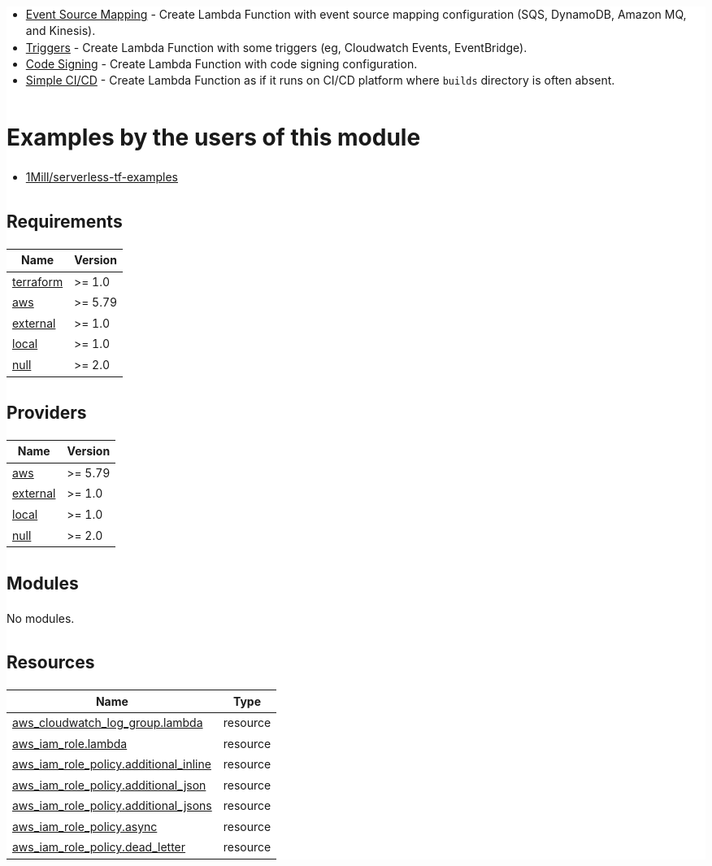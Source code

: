 - [Event Source Mapping](https://github.com/terraform-aws-modules/terraform-aws-lambda/tree/master/examples/event-source-mapping) - Create Lambda Function with event source mapping configuration (SQS, DynamoDB, Amazon MQ, and Kinesis).
- [Triggers](https://github.com/terraform-aws-modules/terraform-aws-lambda/tree/master/examples/triggers) - Create Lambda Function with some triggers (eg, Cloudwatch Events, EventBridge).
- [Code Signing](https://github.com/terraform-aws-modules/terraform-aws-lambda/tree/master/examples/code-signing) - Create Lambda Function with code signing configuration.
- [Simple CI/CD](https://github.com/terraform-aws-modules/terraform-aws-lambda/tree/master/examples/simple-cicd) - Create Lambda Function as if it runs on CI/CD platform where `builds` directory is often absent.

# Examples by the users of this module

- [1Mill/serverless-tf-examples](https://github.com/1Mill/serverless-tf-examples/tree/main/src)



## Requirements

| Name | Version |
|------|---------|
| <a name="requirement_terraform"></a> [terraform](#requirement\_terraform) | >= 1.0 |
| <a name="requirement_aws"></a> [aws](#requirement\_aws) | >= 5.79 |
| <a name="requirement_external"></a> [external](#requirement\_external) | >= 1.0 |
| <a name="requirement_local"></a> [local](#requirement\_local) | >= 1.0 |
| <a name="requirement_null"></a> [null](#requirement\_null) | >= 2.0 |

## Providers

| Name | Version |
|------|---------|
| <a name="provider_aws"></a> [aws](#provider\_aws) | >= 5.79 |
| <a name="provider_external"></a> [external](#provider\_external) | >= 1.0 |
| <a name="provider_local"></a> [local](#provider\_local) | >= 1.0 |
| <a name="provider_null"></a> [null](#provider\_null) | >= 2.0 |

## Modules

No modules.

## Resources

| Name | Type |
|------|------|
| [aws_cloudwatch_log_group.lambda](https://registry.terraform.io/providers/hashicorp/aws/latest/docs/resources/cloudwatch_log_group) | resource |
| [aws_iam_role.lambda](https://registry.terraform.io/providers/hashicorp/aws/latest/docs/resources/iam_role) | resource |
| [aws_iam_role_policy.additional_inline](https://registry.terraform.io/providers/hashicorp/aws/latest/docs/resources/iam_role_policy) | resource |
| [aws_iam_role_policy.additional_json](https://registry.terraform.io/providers/hashicorp/aws/latest/docs/resources/iam_role_policy) | resource |
| [aws_iam_role_policy.additional_jsons](https://registry.terraform.io/providers/hashicorp/aws/latest/docs/resources/iam_role_policy) | resource |
| [aws_iam_role_policy.async](https://registry.terraform.io/providers/hashicorp/aws/latest/docs/resources/iam_role_policy) | resource |
| [aws_iam_role_policy.dead_letter](https://registry.terraform.io/providers/hashicorp/aws/latest/docs/resources/iam_role_policy) | resource |